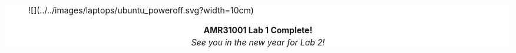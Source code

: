 <figure markdown>
  ![](../../images/laptops/ubuntu_poweroff.svg?width=10cm)
</figure>

<center>

**AMR31001 Lab 1 Complete!**  
*See you in the new year for Lab 2!*

</center>